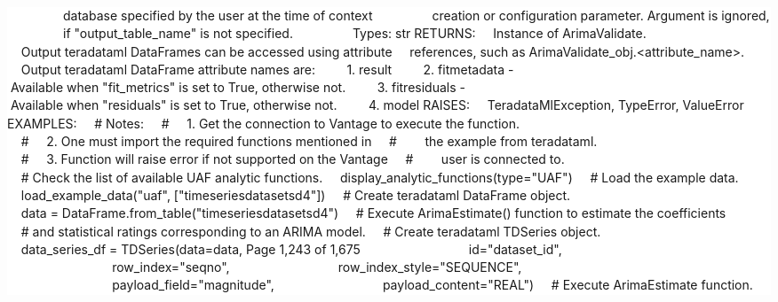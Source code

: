                 database specified by the user at the time of context
                creation or configuration parameter. Argument is ignored,
                if "output_table_name" is not specified.
                Types: str
RETURNS:
    Instance of ArimaValidate.
    Output teradataml DataFrames can be accessed using attribute
    references, such as ArimaValidate_obj.<attribute_name>.
    Output teradataml DataFrame attribute names are:
        1. result
        2. fitmetadata - Available when "fit_metrics" is set to True, otherwise not.
        3. fitresiduals - Available when "residuals" is set to True, otherwise not.
        4. model
RAISES:
    TeradataMlException, TypeError, ValueError
EXAMPLES:
    # Notes:
    #     1. Get the connection to Vantage to execute the function.
    #     2. One must import the required functions mentioned in
    #        the example from teradataml.
    #     3. Function will raise error if not supported on the Vantage
    #        user is connected to.
    # Check the list of available UAF analytic functions.
    display_analytic_functions(type="UAF")
    # Load the example data.
    load_example_data("uaf", ["timeseriesdatasetsd4"])
    # Create teradataml DataFrame object.
    data = DataFrame.from_table("timeseriesdatasetsd4")
    # Execute ArimaEstimate() function to estimate the coefficients
    # and statistical ratings corresponding to an ARIMA model.
    # Create teradataml TDSeries object.
    data_series_df = TDSeries(data=data,
Page 1,243 of 1,675
                              id="dataset_id",
                              row_index="seqno",
                              row_index_style="SEQUENCE",
                              payload_field="magnitude",
                              payload_content="REAL")
    # Execute ArimaEstimate function.
